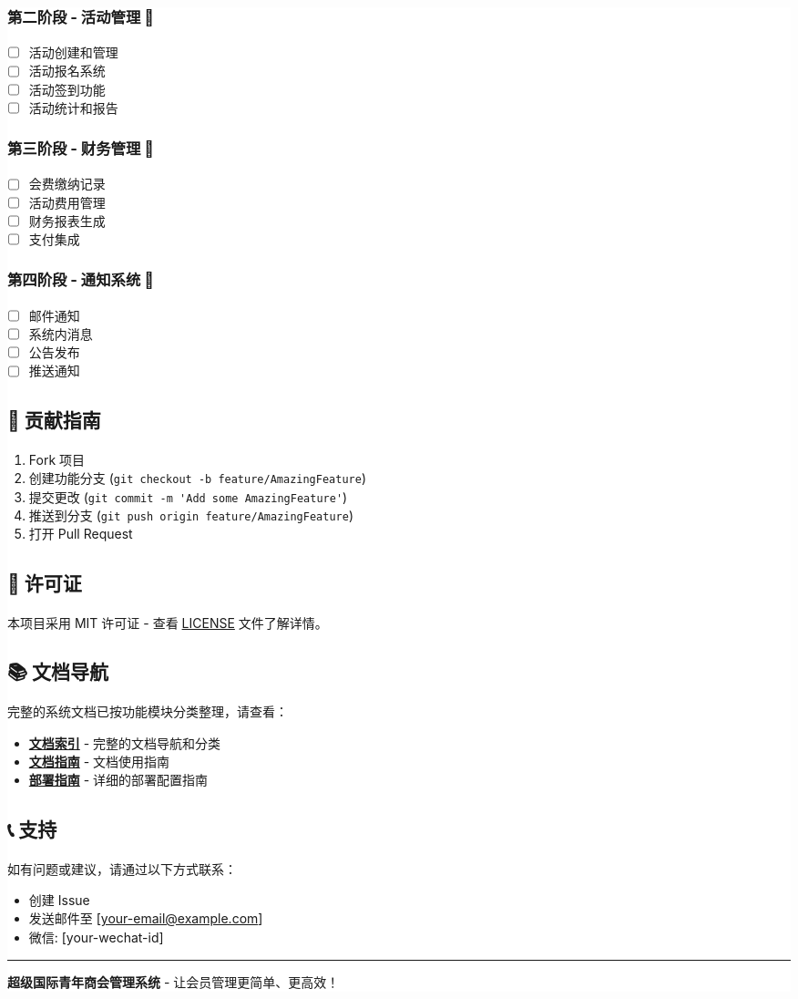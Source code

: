 ### 第二阶段 - 活动管理 🚧
- [ ] 活动创建和管理
- [ ] 活动报名系统
- [ ] 活动签到功能
- [ ] 活动统计和报告

### 第三阶段 - 财务管理 🚧
- [ ] 会费缴纳记录
- [ ] 活动费用管理
- [ ] 财务报表生成
- [ ] 支付集成

### 第四阶段 - 通知系统 🚧
- [ ] 邮件通知
- [ ] 系统内消息
- [ ] 公告发布
- [ ] 推送通知

## 🤝 贡献指南

1. Fork 项目
2. 创建功能分支 (`git checkout -b feature/AmazingFeature`)
3. 提交更改 (`git commit -m 'Add some AmazingFeature'`)
4. 推送到分支 (`git push origin feature/AmazingFeature`)
5. 打开 Pull Request

## 📄 许可证

本项目采用 MIT 许可证 - 查看 [LICENSE](LICENSE) 文件了解详情。

## 📚 文档导航

完整的系统文档已按功能模块分类整理，请查看：

- **[文档索引](../README.md)** - 完整的文档导航和分类
- **[文档指南](../DOCUMENTATION_GUIDE.md)** - 文档使用指南
- **[部署指南](DEPLOYMENT_GUIDE.md)** - 详细的部署配置指南

## 📞 支持

如有问题或建议，请通过以下方式联系：

- 创建 Issue
- 发送邮件至 [your-email@example.com]
- 微信: [your-wechat-id]

---

**超级国际青年商会管理系统** - 让会员管理更简单、更高效！
